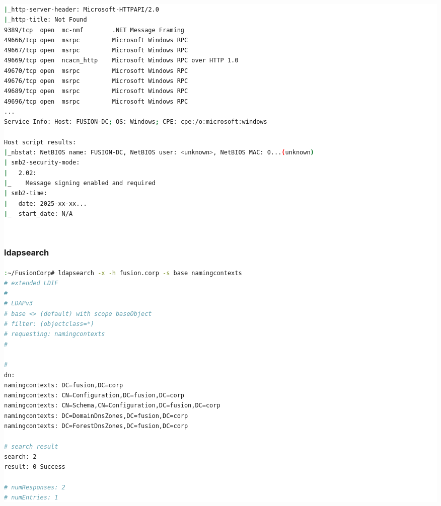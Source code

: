 ```bash
|_http-server-header: Microsoft-HTTPAPI/2.0
|_http-title: Not Found
9389/tcp  open  mc-nmf        .NET Message Framing
49666/tcp open  msrpc         Microsoft Windows RPC
49667/tcp open  msrpc         Microsoft Windows RPC
49669/tcp open  ncacn_http    Microsoft Windows RPC over HTTP 1.0
49670/tcp open  msrpc         Microsoft Windows RPC
49676/tcp open  msrpc         Microsoft Windows RPC
49689/tcp open  msrpc         Microsoft Windows RPC
49696/tcp open  msrpc         Microsoft Windows RPC
...
Service Info: Host: FUSION-DC; OS: Windows; CPE: cpe:/o:microsoft:windows

Host script results:
|_nbstat: NetBIOS name: FUSION-DC, NetBIOS user: <unknown>, NetBIOS MAC: 0...(unknown)
| smb2-security-mode: 
|   2.02: 
|_    Message signing enabled and required
| smb2-time: 
|   date: 2025-xx-xx...
|_  start_date: N/A
```

<br>

<h3>ldapsearch</h3>

```bash
:~/FusionCorp# ldapsearch -x -h fusion.corp -s base namingcontexts
# extended LDIF
#
# LDAPv3
# base <> (default) with scope baseObject
# filter: (objectclass=*)
# requesting: namingcontexts 
#

#
dn:
namingcontexts: DC=fusion,DC=corp
namingcontexts: CN=Configuration,DC=fusion,DC=corp
namingcontexts: CN=Schema,CN=Configuration,DC=fusion,DC=corp
namingcontexts: DC=DomainDnsZones,DC=fusion,DC=corp
namingcontexts: DC=ForestDnsZones,DC=fusion,DC=corp

# search result
search: 2
result: 0 Success

# numResponses: 2
# numEntries: 1                                
```

